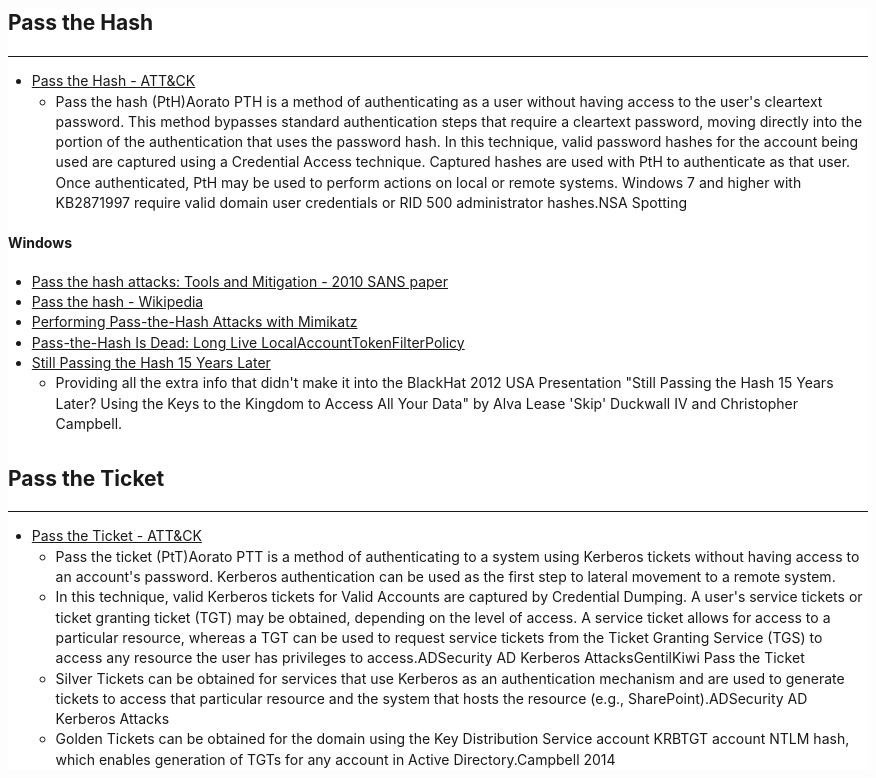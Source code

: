




## Pass the Hash
-------------------------------
* [Pass the Hash - ATT&CK](https://attack.mitre.org/wiki/Technique/T1075)
	* Pass the hash (PtH)Aorato PTH is a method of authenticating as a user without having access to the user's cleartext password. This method bypasses standard authentication steps that require a cleartext password, moving directly into the portion of the authentication that uses the password hash. In this technique, valid password hashes for the account being used are captured using a Credential Access technique. Captured hashes are used with PtH to authenticate as that user. Once authenticated, PtH may be used to perform actions on local or remote systems. Windows 7 and higher with KB2871997 require valid domain user credentials or RID 500 administrator hashes.NSA Spotting

#### Windows
* [Pass the hash attacks: Tools and Mitigation - 2010 SANS paper](https://www.sans.org/reading-room/whitepapers/testing/pass-the-hash-attacks-tools-mitigation-33283)
* [Pass the hash - Wikipedia](https://en.wikipedia.org/wiki/Pass_the_hash)
* [Performing Pass-the-Hash Attacks with Mimikatz](https://blog.stealthbits.com/passing-the-hash-with-mimikatz)
* [Pass-the-Hash Is Dead: Long Live LocalAccountTokenFilterPolicy](https://www.harmj0y.net/blog/redteaming/pass-the-hash-is-dead-long-live-localaccounttokenfilterpolicy/)
* [Still Passing the Hash 15 Years Later](https://passing-the-hash.blogspot.com/)
	* Providing all the extra info that didn't make it into the BlackHat 2012 USA Presentation "Still Passing the Hash 15 Years Later? Using the Keys to the Kingdom to Access All Your Data" by Alva Lease 'Skip' Duckwall IV and Christopher Campbell.









## Pass the Ticket
-------------------------------
* [Pass the Ticket - ATT&CK](https://attack.mitre.org/wiki/Technique/T1097)
	* Pass the ticket (PtT)Aorato PTT is a method of authenticating to a system using Kerberos tickets without having access to an account's password. Kerberos authentication can be used as the first step to lateral movement to a remote system. 
	* In this technique, valid Kerberos tickets for Valid Accounts are captured by Credential Dumping. A user's service tickets or ticket granting ticket (TGT) may be obtained, depending on the level of access. A service ticket allows for access to a particular resource, whereas a TGT can be used to request service tickets from the Ticket Granting Service (TGS) to access any resource the user has privileges to access.ADSecurity AD Kerberos AttacksGentilKiwi Pass the Ticket 
	* Silver Tickets can be obtained for services that use Kerberos as an authentication mechanism and are used to generate tickets to access that particular resource and the system that hosts the resource (e.g., SharePoint).ADSecurity AD Kerberos Attacks 
	*  Golden Tickets can be obtained for the domain using the Key Distribution Service account KRBTGT account NTLM hash, which enables generation of TGTs for any account in Active Directory.Campbell 2014
